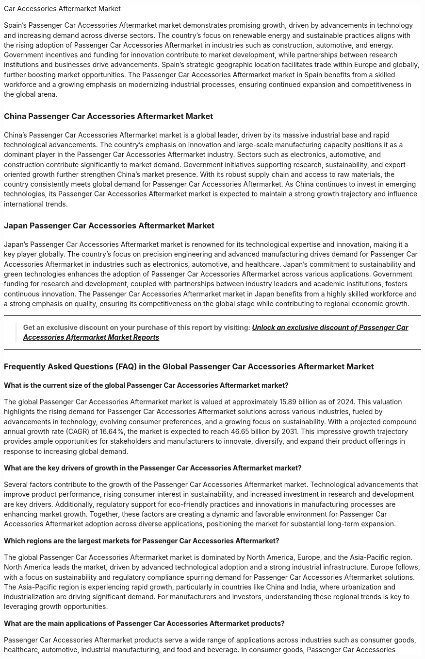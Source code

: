 Car Accessories Aftermarket Market</h3><p>Spain&rsquo;s Passenger Car Accessories Aftermarket market demonstrates promising growth, driven by advancements in technology and increasing demand across diverse sectors. The country&rsquo;s focus on renewable energy and sustainable practices aligns with the rising adoption of Passenger Car Accessories Aftermarket in industries such as construction, automotive, and energy. Government incentives and funding for innovation contribute to market development, while partnerships between research institutions and businesses drive advancements. Spain&rsquo;s strategic geographic location facilitates trade within Europe and globally, further boosting market opportunities. The Passenger Car Accessories Aftermarket market in Spain benefits from a skilled workforce and a growing emphasis on modernizing industrial processes, ensuring continued expansion and competitiveness in the global arena.</p><h3>China Passenger Car Accessories Aftermarket Market</h3><p>China&rsquo;s Passenger Car Accessories Aftermarket market is a global leader, driven by its massive industrial base and rapid technological advancements. The country&rsquo;s emphasis on innovation and large-scale manufacturing capacity positions it as a dominant player in the Passenger Car Accessories Aftermarket industry. Sectors such as electronics, automotive, and construction contribute significantly to market demand. Government initiatives supporting research, sustainability, and export-oriented growth further strengthen China&rsquo;s market presence. With its robust supply chain and access to raw materials, the country consistently meets global demand for Passenger Car Accessories Aftermarket. As China continues to invest in emerging technologies, its Passenger Car Accessories Aftermarket market is expected to maintain a strong growth trajectory and influence international trends.</p><h3>Japan Passenger Car Accessories Aftermarket Market</h3><p>Japan&rsquo;s Passenger Car Accessories Aftermarket market is renowned for its technological expertise and innovation, making it a key player globally. The country&rsquo;s focus on precision engineering and advanced manufacturing drives demand for Passenger Car Accessories Aftermarket in industries such as electronics, automotive, and healthcare. Japan&rsquo;s commitment to sustainability and green technologies enhances the adoption of Passenger Car Accessories Aftermarket across various applications. Government funding for research and development, coupled with partnerships between industry leaders and academic institutions, fosters continuous innovation. The Passenger Car Accessories Aftermarket market in Japan benefits from a highly skilled workforce and a strong emphasis on quality, ensuring its competitiveness on the global stage while contributing to regional economic growth.</p><hr /><blockquote><p><strong>Get an exclusive discount on your purchase of this report by visiting: <em><a href="://marketresearchpulse.com/ask-for-discount/86540?utm_source=Github&amp;utm_medium=023">Unlock an exclusive discount of Passenger Car Accessories Aftermarket Market Reports</a></em>&nbsp;</strong></p></blockquote><hr /><h3>Frequently Asked Questions (FAQ) in the Global Passenger Car Accessories Aftermarket Market</h3><p><strong>What is the current size of the global Passenger Car Accessories Aftermarket market?</strong></p><p>The global Passenger Car Accessories Aftermarket market is valued at approximately 15.89 billion as of 2024. This valuation highlights the rising demand for Passenger Car Accessories Aftermarket solutions across various industries, fueled by advancements in technology, evolving consumer preferences, and a growing focus on sustainability. With a projected compound annual growth rate (CAGR) of 16.64%, the market is expected to reach 46.65 billion by 2031. This impressive growth trajectory provides ample opportunities for stakeholders and manufacturers to innovate, diversify, and expand their product offerings in response to increasing global demand.</p><p><strong>What are the key drivers of growth in the Passenger Car Accessories Aftermarket market?</strong></p><p>Several factors contribute to the growth of the Passenger Car Accessories Aftermarket market. Technological advancements that improve product performance, rising consumer interest in sustainability, and increased investment in research and development are key drivers. Additionally, regulatory support for eco-friendly practices and innovations in manufacturing processes are enhancing market growth. Together, these factors are creating a dynamic and favorable environment for Passenger Car Accessories Aftermarket adoption across diverse applications, positioning the market for substantial long-term expansion.</p><p><strong>Which regions are the largest markets for Passenger Car Accessories Aftermarket?</strong></p><p>The global Passenger Car Accessories Aftermarket market is dominated by North America, Europe, and the Asia-Pacific region. North America leads the market, driven by advanced technological adoption and a strong industrial infrastructure. Europe follows, with a focus on sustainability and regulatory compliance spurring demand for Passenger Car Accessories Aftermarket solutions. The Asia-Pacific region is experiencing rapid growth, particularly in countries like China and India, where urbanization and industrialization are driving significant demand. For manufacturers and investors, understanding these regional trends is key to leveraging growth opportunities.</p><p><strong>What are the main applications of Passenger Car Accessories Aftermarket products?</strong></p><p>Passenger Car Accessories Aftermarket products serve a wide range of applications across industries such as consumer goods, healthcare, automotive, industrial manufacturing, and food and beverage. In consumer goods, Passenger Car Accessories
